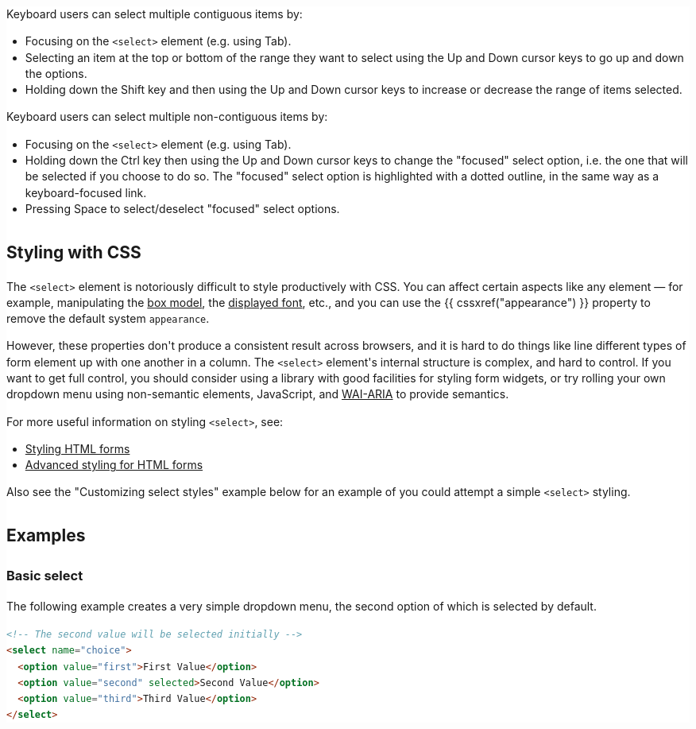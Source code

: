 Keyboard users can select multiple contiguous items by:

-   Focusing on the `<select>` element (e.g. using Tab).
-   Selecting an item at the top or bottom of the range they want to select using the Up and Down cursor keys to go up and down the options.
-   Holding down the Shift key and then using the Up and Down cursor keys to increase or decrease the range of items selected.

Keyboard users can select multiple non-contiguous items by:

-   Focusing on the `<select>` element (e.g. using Tab).
-   Holding down the Ctrl key then using the Up and Down cursor keys to change the "focused" select option, i.e. the one that will be selected if you choose to do so. The "focused" select option is highlighted with a dotted outline, in the same way as a keyboard-focused link.
-   Pressing Space to select/deselect "focused" select options.

## Styling with CSS

The `<select>` element is notoriously difficult to style productively with CSS. You can affect certain aspects like any element — for example, manipulating the [box model](/en-US/docs/Learn/CSS/Introduction_to_CSS/Box_model), the [displayed font](/css/css_fonts), etc., and you can use the {{ cssxref("appearance") }} property to remove the default system `appearance`.

However, these properties don't produce a consistent result across browsers, and it is hard to do things like line different types of form element up with one another in a column. The `<select>` element's internal structure is complex, and hard to control. If you want to get full control, you should consider using a library with good facilities for styling form widgets, or try rolling your own dropdown menu using non-semantic elements, JavaScript, and [WAI-ARIA](/en-US/docs/Learn/Accessibility/WAI-ARIA_basics) to provide semantics.

For more useful information on styling `<select>`, see:

-   [Styling HTML forms](/en-US/docs/Learn/HTML/Forms/Styling_HTML_forms)
-   [Advanced styling for HTML forms](/en-US/docs/Learn/HTML/Forms/Advanced_styling_for_HTML_forms)

Also see the "Customizing select styles" example below for an example of you could attempt a simple `<select>` styling.

## Examples

### Basic select

The following example creates a very simple dropdown menu, the second option of which is selected by default.

```html
<!-- The second value will be selected initially -->
<select name="choice">
  <option value="first">First Value</option>
  <option value="second" selected>Second Value</option>
  <option value="third">Third Value</option>
</select>

```
